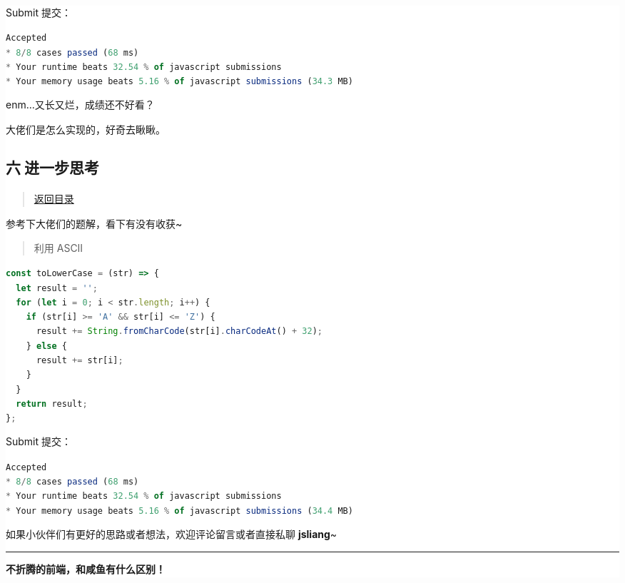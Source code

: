 Submit 提交：

```js
Accepted
* 8/8 cases passed (68 ms)
* Your runtime beats 32.54 % of javascript submissions
* Your memory usage beats 5.16 % of javascript submissions (34.3 MB)
```

enm...又长又烂，成绩还不好看？

大佬们是怎么实现的，好奇去瞅瞅。

## <a name="chapter-six" id="chapter-six"></a>六 进一步思考

> [返回目录](#chapter-one)

参考下大佬们的题解，看下有没有收获~

> 利用 ASCII

```js
const toLowerCase = (str) => {
  let result = '';
  for (let i = 0; i < str.length; i++) {
    if (str[i] >= 'A' && str[i] <= 'Z') {
      result += String.fromCharCode(str[i].charCodeAt() + 32);
    } else {
      result += str[i];
    }
  }
  return result;
};
```

Submit 提交：

```js
Accepted
* 8/8 cases passed (68 ms)
* Your runtime beats 32.54 % of javascript submissions
* Your memory usage beats 5.16 % of javascript submissions (34.4 MB)
```

如果小伙伴们有更好的思路或者想法，欢迎评论留言或者直接私聊 **jsliang**~

---

**不折腾的前端，和咸鱼有什么区别！**
